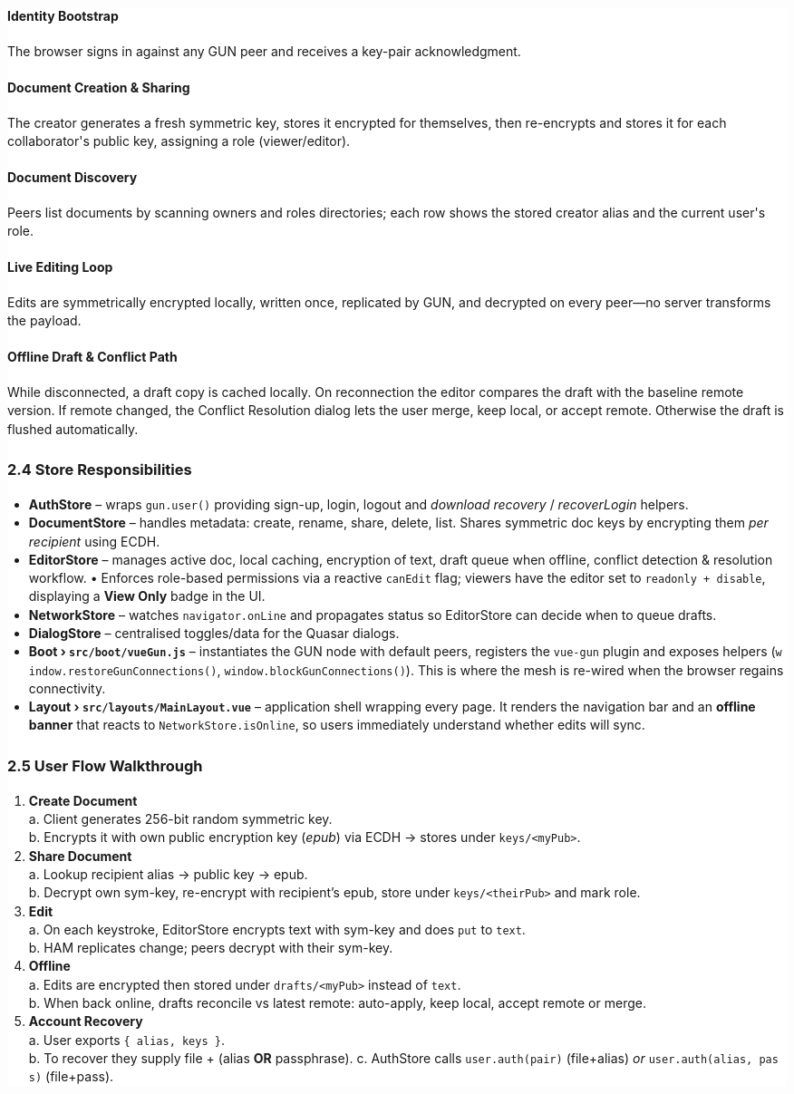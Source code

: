 #### Identity Bootstrap

The browser signs in against any GUN peer and receives a key-pair acknowledgment.

#### Document Creation & Sharing

The creator generates a fresh symmetric key, stores it encrypted for themselves, then re-encrypts and stores it for each collaborator's public key, assigning a role (viewer/editor).

#### Document Discovery

Peers list documents by scanning owners and roles directories; each row shows the stored creator alias and the current user's role.

#### Live Editing Loop

Edits are symmetrically encrypted locally, written once, replicated by GUN, and decrypted on every peer—no server transforms the payload.

#### Offline Draft & Conflict Path

While disconnected, a draft copy is cached locally. On reconnection the editor compares the draft with the baseline remote version. If remote changed, the Conflict Resolution dialog lets the user merge, keep local, or accept remote. Otherwise the draft is flushed automatically.

### 2.4 Store Responsibilities

- **AuthStore** – wraps `gun.user()` providing sign-up, login, logout and _download recovery_ / _recoverLogin_ helpers.
- **DocumentStore** – handles metadata: create, rename, share, delete, list. Shares symmetric doc keys by encrypting them _per recipient_ using ECDH.
- **EditorStore** – manages active doc, local caching, encryption of text, draft queue when offline, conflict detection & resolution workflow.
  • Enforces role-based permissions via a reactive `canEdit` flag; viewers have the editor set to `readonly + disable`, displaying a **View Only** badge in the UI.
- **NetworkStore** – watches `navigator.onLine` and propagates status so EditorStore can decide when to queue drafts.
- **DialogStore** – centralised toggles/data for the Quasar dialogs.
- **Boot › `src/boot/vueGun.js`** – instantiates the GUN node with default peers, registers the `vue-gun` plugin and exposes helpers (`window.restoreGunConnections()`, `window.blockGunConnections()`). This is where the mesh is re-wired when the browser regains connectivity.
- **Layout › `src/layouts/MainLayout.vue`** – application shell wrapping every page. It renders the navigation bar and an **offline banner** that reacts to `NetworkStore.isOnline`, so users immediately understand whether edits will sync.

### 2.5 User Flow Walkthrough

1. **Create Document**  
   a. Client generates 256-bit random symmetric key.  
   b. Encrypts it with own public encryption key (_epub_) via ECDH → stores under `keys/<myPub>`.
2. **Share Document**  
   a. Lookup recipient alias → public key → epub.  
   b. Decrypt own sym-key, re-encrypt with recipient’s epub, store under `keys/<theirPub>` and mark role.
3. **Edit**  
   a. On each keystroke, EditorStore encrypts text with sym-key and does `put` to `text`.  
   b. HAM replicates change; peers decrypt with their sym-key.
4. **Offline**  
   a. Edits are encrypted then stored under `drafts/<myPub>` instead of `text`.  
   b. When back online, drafts reconcile vs latest remote: auto-apply, keep local, accept remote or merge.
5. **Account Recovery**  
   a. User exports `{ alias, keys }`.  
   b. To recover they supply file + (alias **OR** passphrase).
   c. AuthStore calls `user.auth(pair)` (file+alias) _or_ `user.auth(alias, pass)` (file+pass).
